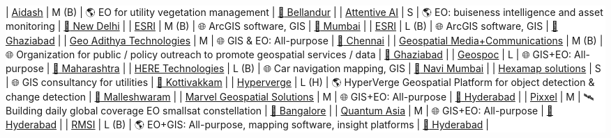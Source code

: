 | [Aidash](https://www.aidash.com/)                               | M (B)         | :earth_americas: EO for utility vegetation management                                                  | [:round_pushpin: Bellandur](https://www.google.com/maps/search/RMZ+Ecoworld,+6A,+Outer+Ring+Rd,+Devarabisanahalli,+Bellandur,+Bengaluru,+Karnataka+560103,+India+)                                                 |
| [Attentive AI](http://attentive.ai)                             | S             | :earth_americas: EO: buiseness intelligence and asset monitoring                                       | [:round_pushpin: New Delhi](https://www.google.com/maps/search/G2+402,+Ganga+Apartments,+D6,+Vasant+Kunj,+New+Delhi+-+110070,++India+)                                                                             |
| [ESRI](https://www.esri.com/en-us/home)                         | M (B)         | :globe_with_meridians: ArcGIS software, GIS                                                            | [:round_pushpin: Mumbai](https://www.google.com/maps/search/106-107,+Marwah+Complex,+Krishanlal+Marwah+Road,+Marol,+Andheri+East,+Mumbai,+Maharashtra+400072,+India+)                                              |
| [ESRI](http://www.esriindia.com)                                | L (B)         | :globe_with_meridians: ArcGIS software, GIS                                                            | [:round_pushpin: Ghaziabad](https://www.google.com/maps/search/H-7,+Sector+63,+Noida+-+201301,+India+)                                                                                                             |
| [Geo Adithya Technologies](http://www.geoadithya.com)           | M             | :globe_with_meridians: GIS & EO: All-purpose                                                           | [:round_pushpin: Chennai](https://www.google.com/maps/search/7,+Zackaria+Colony,+Main+Road,+Chennai,+600024+Tamil+Nadu,+India++)                                                                                   |
| [Geospatial Media+Communications](http://geospatialmedia.net)   | M (B)         | :globe_with_meridians: Organization for public / policy outreach to promote geospatial services / data | [:round_pushpin: Ghaziabad](https://www.google.com/maps/search/A+-+145,+Sector+63,+Noida,+India+)                                                                                                                  |
| [Geospoc](https://geospoc.com/)                                 | L             | :globe_with_meridians: GIS+EO: All-purpose                                                             | [:round_pushpin: Maharashtra](https://www.google.com/maps/search/Ideas+to+Impacts+Building,+Lane+3,+Pallod+Farms,+Baner+Road,+Baner,+411045,+India+)                                                               |
| [HERE Technologies](https://www.here.com/en)                    | L (B)         | :globe_with_meridians: Car navigation mapping, GIS                                                     | [:round_pushpin: Navi Mumbai](https://www.google.com/maps/search/Serene+Properties+SEZ,+MIDC+INDL+Area,+Airoli,+Navi+Mumbai,+Maharashtra+400708,+India+)                                                           |
| [Hexamap solutions](http://www.hexamapsolutions.com)            | S             | :globe_with_meridians: GIS consultancy for utilities                                                   | [:round_pushpin: Kottivakkam](https://www.google.com/maps/search/3rd+Main+Road,+Nehru+Nagar,+Kottivakkam,+Chennai+-+600096,+India+)                                                                                |
| [Hyperverge](https://hyperverge.co/)                            | L (H)         | :earth_americas: HyperVerge Geospatial Platform for object detection & change detection                | [:round_pushpin: Malleshwaram](https://www.google.com/maps/search/S2904,+WTC,+Malleshwaram,+Bangalore+-+560055,+Inida+)                                                                                            |
| [Marvel Geospatial Solutions](https://www.marvelgeospatial.com) | M             | :globe_with_meridians: GIS+EO: All-purpose                                                             | [:round_pushpin: Hyderabad](https://www.google.com/maps/search/Shapoor+Hall,+5-9-22/1/B,+Shapoorwadi,+Adarsh+Nagar,+Hyderabad-500063,+Telangana,+India.+)                                                          |
| [Pixxel](https://pixxel.space/)                                 | M             | :artificial_satellite: Building daily global coverage EO smallsat constellation                        | [:round_pushpin: Bangalore](https://www.google.com/maps/search/NO+722,+CMH+Road,+Indiranagar,+Bangalore,+India+)                                                                                                   |
| [Quantum Asia](http://www.quantumasia.in)                       | M             | :globe_with_meridians: GIS+EO: All-purpose                                                             | [:round_pushpin: Hyderabad](https://www.google.com/maps/search/34/A,+Hitech+City+Station+Road,+Khanamet,+Madhapur,+Hyderabad+â+500+081,+India+)                                                                    |
| [RMSI](https://www.rmsi.com)                                    | L (B)         | :earth_americas: EO+GIS: All-purpose, mapping software, insight platforms                              | [:round_pushpin: Hyderabad](https://www.google.com/maps/search/Plot+No.+17+Gate+No.5,+Software+Units+Layout,+Madhapur,+Telangana+500081,+India+)                                                                   |